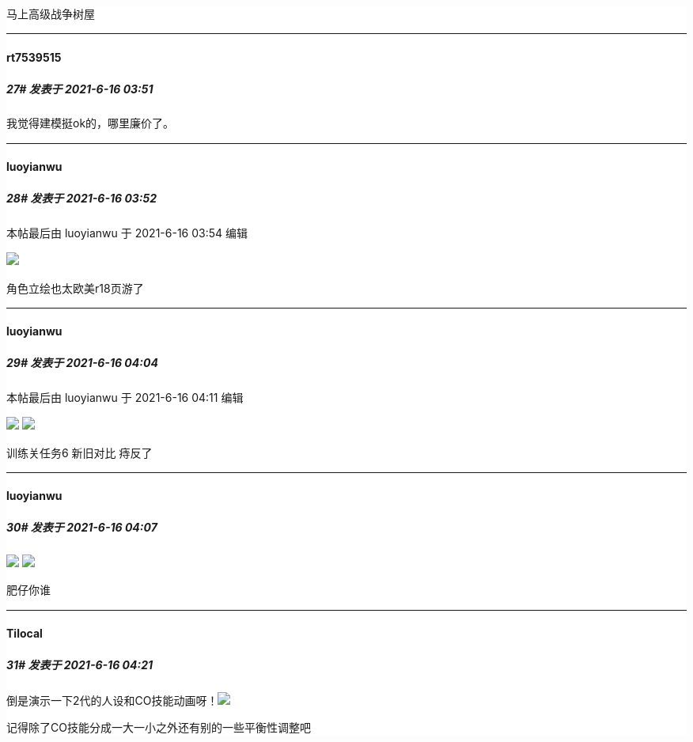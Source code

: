 马上高级战争树屋

*****

####  rt7539515  
##### 27#       发表于 2021-6-16 03:51

我觉得建模挺ok的，哪里廉价了。

*****

####  luoyianwu  
##### 28#       发表于 2021-6-16 03:52

 本帖最后由 luoyianwu 于 2021-6-16 03:54 编辑 

<img src="https://p.sda1.dev/2/81ef78b2474dcd06ce66d6ee2f68d36f/aw.gif" referrerpolicy="no-referrer">

角色立绘也太欧美r18页游了

*****

####  luoyianwu  
##### 29#       发表于 2021-6-16 04:04

 本帖最后由 luoyianwu 于 2021-6-16 04:11 编辑 

<img src="https://p.sda1.dev/2/8ff634d5da908386841ec53fa48f3455/QQ截图20210615160347.png" referrerpolicy="no-referrer">
<img src="https://p.sda1.dev/2/795eeee440622226ff1a837abb14c216/QQ截图20210615160338.png" referrerpolicy="no-referrer">

训练关任务6 新旧对比
痔反了

*****

####  luoyianwu  
##### 30#       发表于 2021-6-16 04:07

<img src="https://p.sda1.dev/2/2ceeb66f8d898e36b2d2c00caf8eaf5a/224059-awds_eagle.jpg" referrerpolicy="no-referrer">
<img src="https://p.sda1.dev/2/f34dad35a7ee4525631f3ebf450187f5/QQ截图20210615160650.png" referrerpolicy="no-referrer">

肥仔你谁


*****

####  Tilocal  
##### 31#       发表于 2021-6-16 04:21

倒是演示一下2代的人设和CO技能动画呀！<img src="https://static.saraba1st.com/image/smiley/face2017/026.png" referrerpolicy="no-referrer">

记得除了CO技能分成一大一小之外还有别的一些平衡性调整吧
